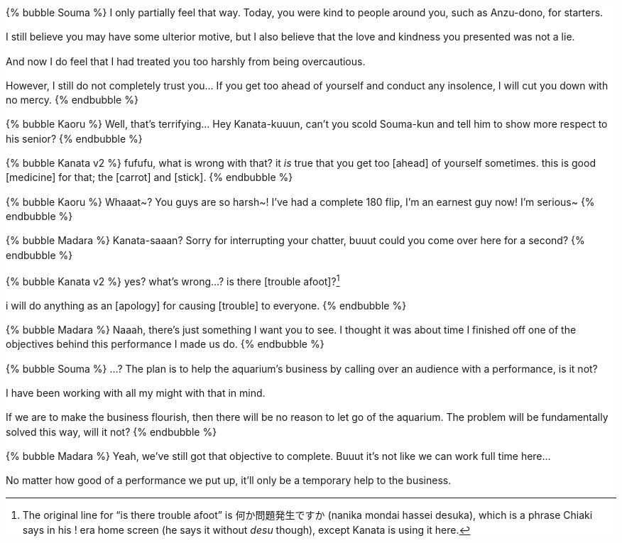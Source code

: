 {% bubble Souma %}
I only partially feel that way. Today, you were kind to people around you, such as Anzu-dono, for starters.

I still believe you may have some ulterior motive, but I also believe that the love and kindness you presented was not a lie.

And now I do feel that I had treated you too harshly from being overcautious.

However, I still do not completely trust you… If you get too ahead of yourself and conduct any insolence, I will cut you down with no mercy.
{% endbubble %}

{% bubble Kaoru %}
Well, that’s terrifying… Hey Kanata-kuuun, can’t you scold Souma-kun and tell him to show more respect to his senior?
{% endbubble %}

{% bubble Kanata v2 %}
fufufu, what is wrong with that? it *is* true that you get too [ahead] of yourself sometimes. this is good [medicine] for that; the [carrot] and [stick].
{% endbubble %}

{% bubble Kaoru %}
Whaaat\~? You guys are so harsh\~! I’ve had a complete 180 flip, I’m an earnest guy now! I’m serious\~
{% endbubble %}

{% bubble Madara %}
Kanata-saaan? Sorry for interrupting your chatter, buuut could you come over here for a second?
{% endbubble %}

{% bubble Kanata v2 %}
yes? what’s wrong…? is there [trouble afoot]?[^1]

i will do anything as an [apology] for causing [trouble] to everyone.
{% endbubble %}

{% bubble Madara %}
Naaah, there’s just something I want you to see. I thought it was about time I finished off one of the objectives behind this performance I made us do.
{% endbubble %}

{% bubble Souma %}
…? The plan is to help the aquarium’s business by calling over an audience with a performance, is it not?

I have been working with all my might with that in mind.

If we are to make the business flourish, then there will be no reason to let go of the aquarium. The problem will be fundamentally solved this way, will it not?
{% endbubble %}

{% bubble Madara %}
Yeah, we’ve still got that objective to complete. Buuut it’s not like we can work full time here…

No matter how good of a performance we put up, it’ll only be a temporary help to the business.


[^1]: The original line for “is there trouble afoot” is 何か問題発生ですか (nanika mondai hassei desuka), which is a phrase Chiaki says in his ! era home screen (he says it without *desu* though), except Kanata is using it here.
[^2]: Kanata calls “planet Earth” as 水の惑星 (mizu no wakusei). This isn’t the typical way to refer to Earth in Japanese (that would be *chikyuu*), and is also part of the original Ryusei Blue line (which was revealed in a Chiaki sub story, and can also be seen in <a href="https://ensemble-stars.fandom.com/wiki/Boarding_Live" target="_blank">Boarding Live</a>). A literal translation would be “water planet.”